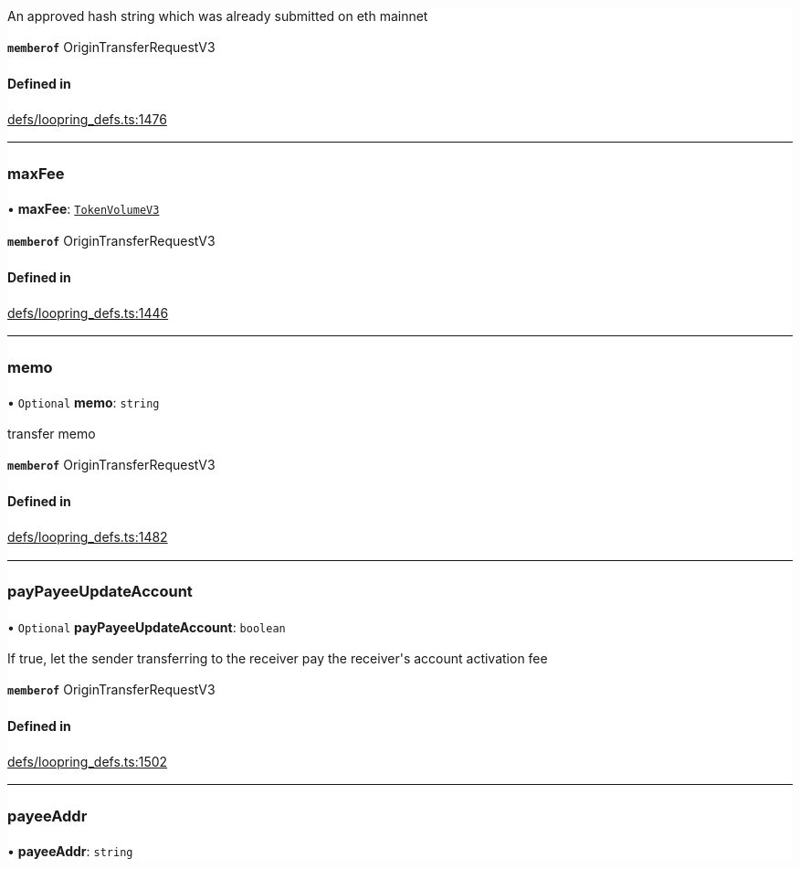 An approved hash string which was already submitted on eth mainnet

**`memberof`** OriginTransferRequestV3

#### Defined in

[defs/loopring_defs.ts:1476](https://github.com/Loopring/loopring_sdk/blob/1b21a8d/src/defs/loopring_defs.ts#L1476)

___

### maxFee

• **maxFee**: [`TokenVolumeV3`](TokenVolumeV3.md)

**`memberof`** OriginTransferRequestV3

#### Defined in

[defs/loopring_defs.ts:1446](https://github.com/Loopring/loopring_sdk/blob/1b21a8d/src/defs/loopring_defs.ts#L1446)

___

### memo

• `Optional` **memo**: `string`

transfer memo

**`memberof`** OriginTransferRequestV3

#### Defined in

[defs/loopring_defs.ts:1482](https://github.com/Loopring/loopring_sdk/blob/1b21a8d/src/defs/loopring_defs.ts#L1482)

___

### payPayeeUpdateAccount

• `Optional` **payPayeeUpdateAccount**: `boolean`

If true, let the sender transferring to the receiver pay the receiver's account activation fee

**`memberof`** OriginTransferRequestV3

#### Defined in

[defs/loopring_defs.ts:1502](https://github.com/Loopring/loopring_sdk/blob/1b21a8d/src/defs/loopring_defs.ts#L1502)

___

### payeeAddr

• **payeeAddr**: `string`
